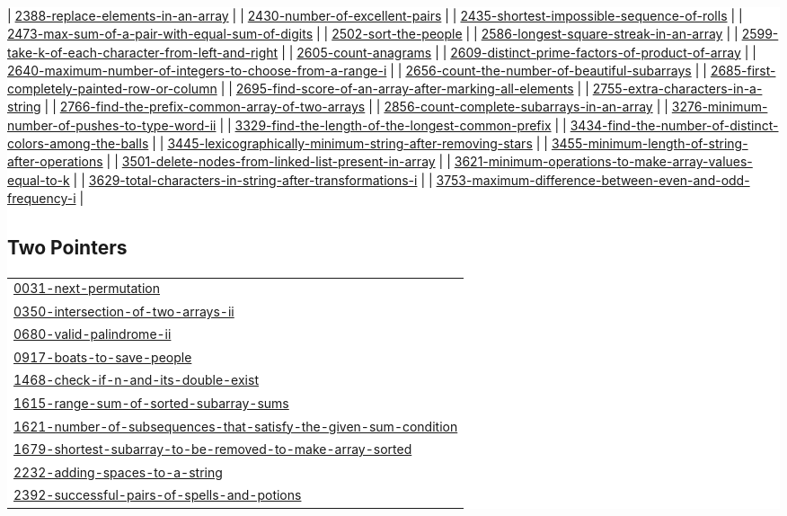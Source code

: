 | [2388-replace-elements-in-an-array](https://github.com/ravi29125/Leetcode/tree/master/2388-replace-elements-in-an-array) |
| [2430-number-of-excellent-pairs](https://github.com/ravi29125/Leetcode/tree/master/2430-number-of-excellent-pairs) |
| [2435-shortest-impossible-sequence-of-rolls](https://github.com/ravi29125/Leetcode/tree/master/2435-shortest-impossible-sequence-of-rolls) |
| [2473-max-sum-of-a-pair-with-equal-sum-of-digits](https://github.com/ravi29125/Leetcode/tree/master/2473-max-sum-of-a-pair-with-equal-sum-of-digits) |
| [2502-sort-the-people](https://github.com/ravi29125/My_Coding_works/tree/master/2502-sort-the-people) |
| [2586-longest-square-streak-in-an-array](https://github.com/ravi29125/Leetcode/tree/master/2586-longest-square-streak-in-an-array) |
| [2599-take-k-of-each-character-from-left-and-right](https://github.com/ravi29125/Leetcode/tree/master/2599-take-k-of-each-character-from-left-and-right) |
| [2605-count-anagrams](https://github.com/ravi29125/Leetcode/tree/master/2605-count-anagrams) |
| [2609-distinct-prime-factors-of-product-of-array](https://github.com/ravi29125/Leetcode/tree/master/2609-distinct-prime-factors-of-product-of-array) |
| [2640-maximum-number-of-integers-to-choose-from-a-range-i](https://github.com/ravi29125/Leetcode/tree/master/2640-maximum-number-of-integers-to-choose-from-a-range-i) |
| [2656-count-the-number-of-beautiful-subarrays](https://github.com/ravi29125/Leetcode/tree/master/2656-count-the-number-of-beautiful-subarrays) |
| [2685-first-completely-painted-row-or-column](https://github.com/ravi29125/Leetcode/tree/master/2685-first-completely-painted-row-or-column) |
| [2695-find-score-of-an-array-after-marking-all-elements](https://github.com/ravi29125/Leetcode/tree/master/2695-find-score-of-an-array-after-marking-all-elements) |
| [2755-extra-characters-in-a-string](https://github.com/ravi29125/Leetcode/tree/master/2755-extra-characters-in-a-string) |
| [2766-find-the-prefix-common-array-of-two-arrays](https://github.com/ravi29125/Leetcode/tree/master/2766-find-the-prefix-common-array-of-two-arrays) |
| [2856-count-complete-subarrays-in-an-array](https://github.com/ravi29125/Leetcode/tree/master/2856-count-complete-subarrays-in-an-array) |
| [3276-minimum-number-of-pushes-to-type-word-ii](https://github.com/ravi29125/My_Coding_works/tree/master/3276-minimum-number-of-pushes-to-type-word-ii) |
| [3329-find-the-length-of-the-longest-common-prefix](https://github.com/ravi29125/Leetcode/tree/master/3329-find-the-length-of-the-longest-common-prefix) |
| [3434-find-the-number-of-distinct-colors-among-the-balls](https://github.com/ravi29125/Leetcode/tree/master/3434-find-the-number-of-distinct-colors-among-the-balls) |
| [3445-lexicographically-minimum-string-after-removing-stars](https://github.com/ravi29125/Leetcode/tree/master/3445-lexicographically-minimum-string-after-removing-stars) |
| [3455-minimum-length-of-string-after-operations](https://github.com/ravi29125/Leetcode/tree/master/3455-minimum-length-of-string-after-operations) |
| [3501-delete-nodes-from-linked-list-present-in-array](https://github.com/ravi29125/My_Coding_works/tree/master/3501-delete-nodes-from-linked-list-present-in-array) |
| [3621-minimum-operations-to-make-array-values-equal-to-k](https://github.com/ravi29125/Leetcode/tree/master/3621-minimum-operations-to-make-array-values-equal-to-k) |
| [3629-total-characters-in-string-after-transformations-i](https://github.com/ravi29125/Leetcode/tree/master/3629-total-characters-in-string-after-transformations-i) |
| [3753-maximum-difference-between-even-and-odd-frequency-i](https://github.com/ravi29125/Leetcode/tree/master/3753-maximum-difference-between-even-and-odd-frequency-i) |
## Two Pointers
|  |
| ------- |
| [0031-next-permutation](https://github.com/ravi29125/Leetcode/tree/master/0031-next-permutation) |
| [0350-intersection-of-two-arrays-ii](https://github.com/ravi29125/My_Coding_works/tree/master/0350-intersection-of-two-arrays-ii) |
| [0680-valid-palindrome-ii](https://github.com/ravi29125/Leetcode/tree/master/0680-valid-palindrome-ii) |
| [0917-boats-to-save-people](https://github.com/ravi29125/My_Coding_works/tree/master/0917-boats-to-save-people) |
| [1468-check-if-n-and-its-double-exist](https://github.com/ravi29125/Leetcode/tree/master/1468-check-if-n-and-its-double-exist) |
| [1615-range-sum-of-sorted-subarray-sums](https://github.com/ravi29125/My_Coding_works/tree/master/1615-range-sum-of-sorted-subarray-sums) |
| [1621-number-of-subsequences-that-satisfy-the-given-sum-condition](https://github.com/ravi29125/Leetcode/tree/master/1621-number-of-subsequences-that-satisfy-the-given-sum-condition) |
| [1679-shortest-subarray-to-be-removed-to-make-array-sorted](https://github.com/ravi29125/Leetcode/tree/master/1679-shortest-subarray-to-be-removed-to-make-array-sorted) |
| [2232-adding-spaces-to-a-string](https://github.com/ravi29125/Leetcode/tree/master/2232-adding-spaces-to-a-string) |
| [2392-successful-pairs-of-spells-and-potions](https://github.com/ravi29125/Leetcode/tree/master/2392-successful-pairs-of-spells-and-potions) |